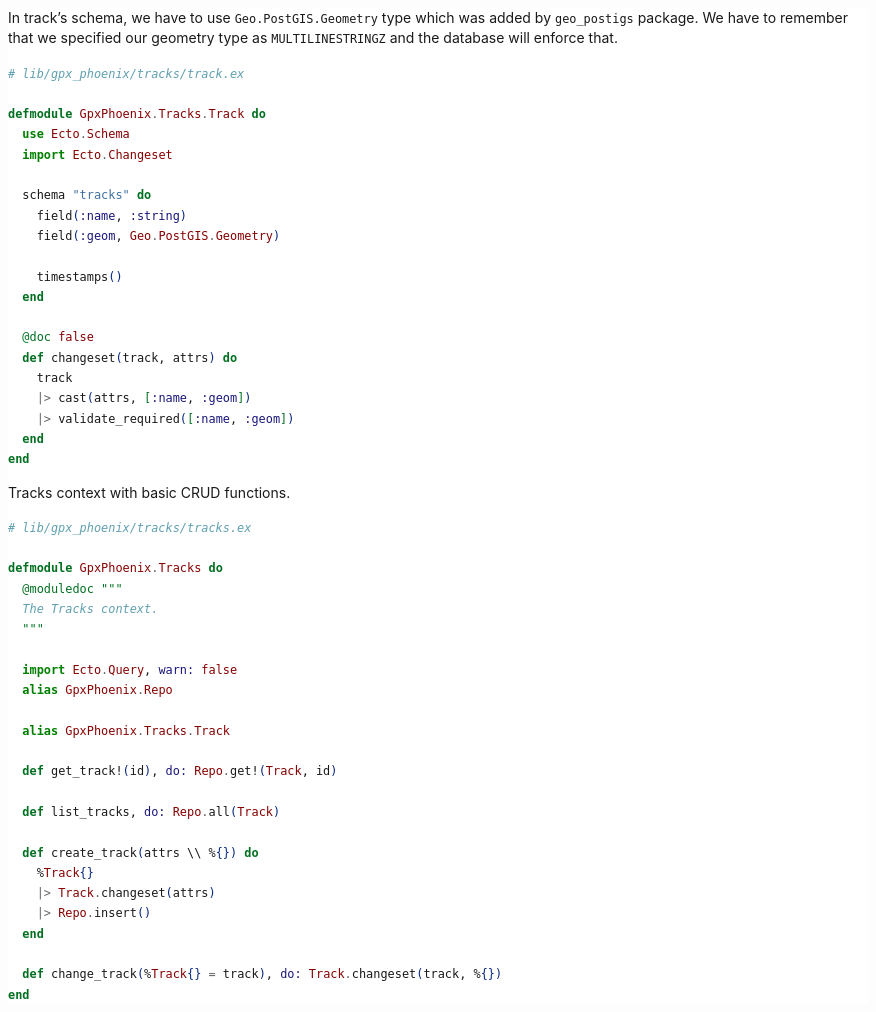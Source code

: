 In track’s schema, we have to use `Geo.PostGIS.Geometry` type which was added by `geo_postigs` package. We have to remember that we specified our geometry type as `MULTILINESTRINGZ` and the database will enforce that.

```elixir
# lib/gpx_phoenix/tracks/track.ex

defmodule GpxPhoenix.Tracks.Track do
  use Ecto.Schema
  import Ecto.Changeset

  schema "tracks" do
    field(:name, :string)
    field(:geom, Geo.PostGIS.Geometry)

    timestamps()
  end

  @doc false
  def changeset(track, attrs) do
    track
    |> cast(attrs, [:name, :geom])
    |> validate_required([:name, :geom])
  end
end
```

Tracks context with basic CRUD functions.

```elixir
# lib/gpx_phoenix/tracks/tracks.ex

defmodule GpxPhoenix.Tracks do
  @moduledoc """
  The Tracks context.
  """

  import Ecto.Query, warn: false
  alias GpxPhoenix.Repo

  alias GpxPhoenix.Tracks.Track

  def get_track!(id), do: Repo.get!(Track, id)

  def list_tracks, do: Repo.all(Track)

  def create_track(attrs \\ %{}) do
    %Track{}
    |> Track.changeset(attrs)
    |> Repo.insert()
  end

  def change_track(%Track{} = track), do: Track.changeset(track, %{})
end
```
